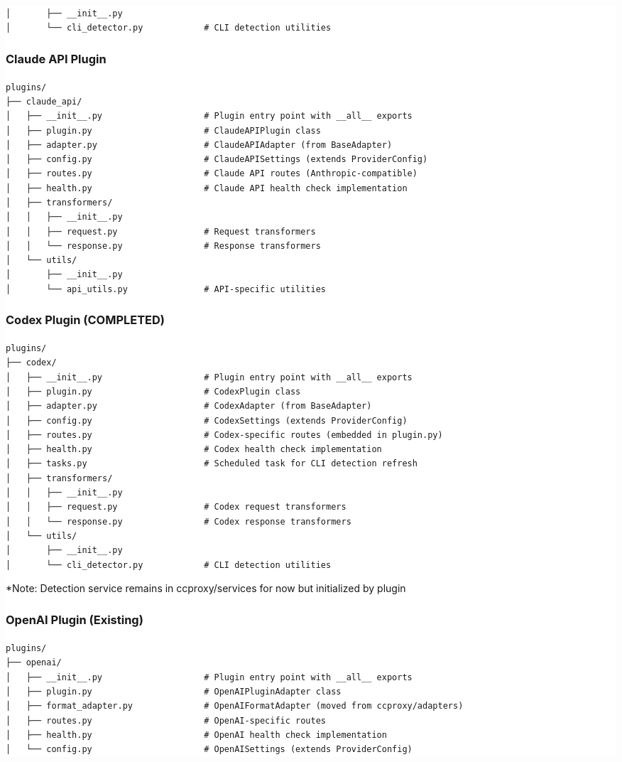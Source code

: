 ```
│       ├── __init__.py
│       └── cli_detector.py            # CLI detection utilities
```

### Claude API Plugin
```
plugins/
├── claude_api/
│   ├── __init__.py                    # Plugin entry point with __all__ exports
│   ├── plugin.py                      # ClaudeAPIPlugin class
│   ├── adapter.py                     # ClaudeAPIAdapter (from BaseAdapter)
│   ├── config.py                      # ClaudeAPISettings (extends ProviderConfig)
│   ├── routes.py                      # Claude API routes (Anthropic-compatible)
│   ├── health.py                      # Claude API health check implementation
│   ├── transformers/
│   │   ├── __init__.py
│   │   ├── request.py                 # Request transformers
│   │   └── response.py                # Response transformers
│   └── utils/
│       ├── __init__.py
│       └── api_utils.py               # API-specific utilities
```

### Codex Plugin (COMPLETED)
```
plugins/
├── codex/
│   ├── __init__.py                    # Plugin entry point with __all__ exports
│   ├── plugin.py                      # CodexPlugin class
│   ├── adapter.py                     # CodexAdapter (from BaseAdapter)
│   ├── config.py                      # CodexSettings (extends ProviderConfig)
│   ├── routes.py                      # Codex-specific routes (embedded in plugin.py)
│   ├── health.py                      # Codex health check implementation
│   ├── tasks.py                       # Scheduled task for CLI detection refresh
│   ├── transformers/
│   │   ├── __init__.py
│   │   ├── request.py                 # Codex request transformers
│   │   └── response.py                # Codex response transformers
│   └── utils/
│       ├── __init__.py
│       └── cli_detector.py            # CLI detection utilities
```
*Note: Detection service remains in ccproxy/services for now but initialized by plugin

### OpenAI Plugin (Existing)
```
plugins/
├── openai/
│   ├── __init__.py                    # Plugin entry point with __all__ exports
│   ├── plugin.py                      # OpenAIPluginAdapter class
│   ├── format_adapter.py              # OpenAIFormatAdapter (moved from ccproxy/adapters)
│   ├── routes.py                      # OpenAI-specific routes
│   ├── health.py                      # OpenAI health check implementation
│   └── config.py                      # OpenAISettings (extends ProviderConfig)
```
